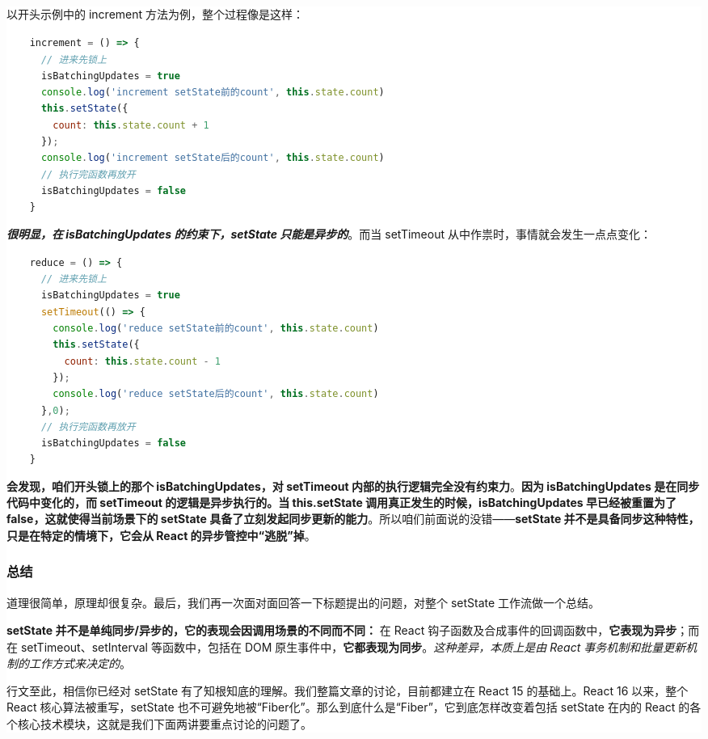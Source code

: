 以开头示例中的 increment 方法为例，整个过程像是这样：
```jsx
    increment = () => {
      // 进来先锁上
      isBatchingUpdates = true
      console.log('increment setState前的count', this.state.count)
      this.setState({
        count: this.state.count + 1
      });
      console.log('increment setState后的count', this.state.count)
      // 执行完函数再放开
      isBatchingUpdates = false
    }
```
***很明显，在 isBatchingUpdates 的约束下，setState 只能是异步的***。而当 setTimeout 从中作祟时，事情就会发生一点点变化：
```jsx
    reduce = () => {
      // 进来先锁上
      isBatchingUpdates = true
      setTimeout(() => {
        console.log('reduce setState前的count', this.state.count)
        this.setState({
          count: this.state.count - 1
        });
        console.log('reduce setState后的count', this.state.count)
      },0);
      // 执行完函数再放开
      isBatchingUpdates = false
    }
```
**会发现，咱们开头锁上的那个 isBatchingUpdates，对 setTimeout 内部的执行逻辑完全没有约束力**。**因为 isBatchingUpdates 是在同步代码中变化的，而 setTimeout 的逻辑是异步执行的。当 this.setState 调用真正发生的时候，isBatchingUpdates 早已经被重置为了 false，这就使得当前场景下的 setState 具备了立刻发起同步更新的能力**。所以咱们前面说的没错——**setState 并不是具备同步这种特性，只是在特定的情境下，它会从 React 的异步管控中“逃脱”掉**。

### 总结

道理很简单，原理却很复杂。最后，我们再一次面对面回答一下标题提出的问题，对整个 setState 工作流做一个总结。

**setState 并不是单纯同步/异步的，它的表现会因调用场景的不同而不同：** 在 React 钩子函数及合成事件的回调函数中，**它表现为异步**；而在 setTimeout、setInterval 等函数中，包括在 DOM 原生事件中，**它都表现为同步**。*这种差异，本质上是由 React 事务机制和批量更新机制的工作方式来决定的*。

行文至此，相信你已经对 setState 有了知根知底的理解。我们整篇文章的讨论，目前都建立在 React 15 的基础上。React 16 以来，整个 React 核心算法被重写，setState 也不可避免地被“Fiber化”。那么到底什么是“Fiber”，它到底怎样改变着包括 setState 在内的 React 的各个核心技术模块，这就是我们下面两讲要重点讨论的问题了。


